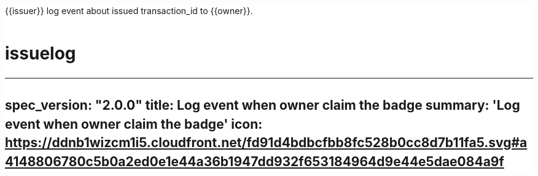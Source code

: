 {{issuer}} log event about issued transaction_id to {{owner}}.

<h1 class="contract">issuelog</h1>

---
spec_version: "2.0.0"
title: Log event when owner claim the badge
summary: 'Log event when owner claim the badge'
icon: https://ddnb1wizcm1i5.cloudfront.net/fd91d4bdbcfbb8fc528b0cc8d7b11fa5.svg#a4148806780c5b0a2ed0e1e44a36b1947dd932f653184964d9e44e5dae084a9f
---


